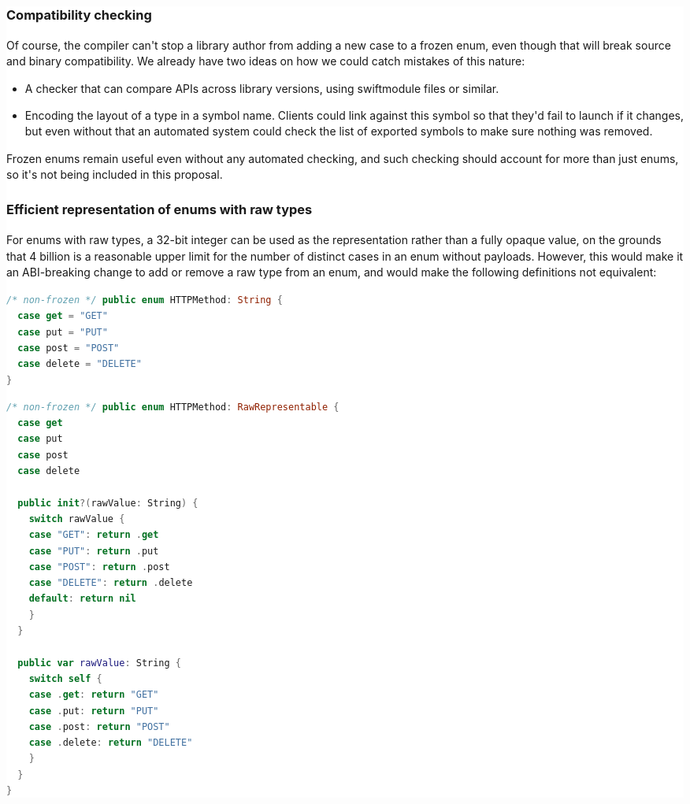 
### Compatibility checking

Of course, the compiler can't stop a library author from adding a new case to a frozen enum, even though that will break source and binary compatibility. We already have two ideas on how we could catch mistakes of this nature:

- A checker that can compare APIs across library versions, using swiftmodule files or similar.

- Encoding the layout of a type in a symbol name. Clients could link against this symbol so that they'd fail to launch if it changes, but even without that an automated system could check the list of exported symbols to make sure nothing was removed.

Frozen enums remain useful even without any automated checking, and such checking should account for more than just enums, so it's not being included in this proposal.


### Efficient representation of enums with raw types

For enums with raw types, a 32-bit integer can be used as the representation rather than a fully opaque value, on the grounds that 4 billion is a reasonable upper limit for the number of distinct cases in an enum without payloads. However, this would make it an ABI-breaking change to add or remove a raw type from an enum, and would make the following definitions not equivalent:

```swift
/* non-frozen */ public enum HTTPMethod: String {
  case get = "GET"
  case put = "PUT"
  case post = "POST"
  case delete = "DELETE"
}
```

```swift
/* non-frozen */ public enum HTTPMethod: RawRepresentable {
  case get
  case put
  case post
  case delete

  public init?(rawValue: String) {
    switch rawValue {
    case "GET": return .get
    case "PUT": return .put
    case "POST": return .post
    case "DELETE": return .delete
    default: return nil
    }
  }

  public var rawValue: String {
    switch self {
    case .get: return "GET"
    case .put: return "PUT"
    case .post: return "POST"
    case .delete: return "DELETE"
    }
  }
}
```
